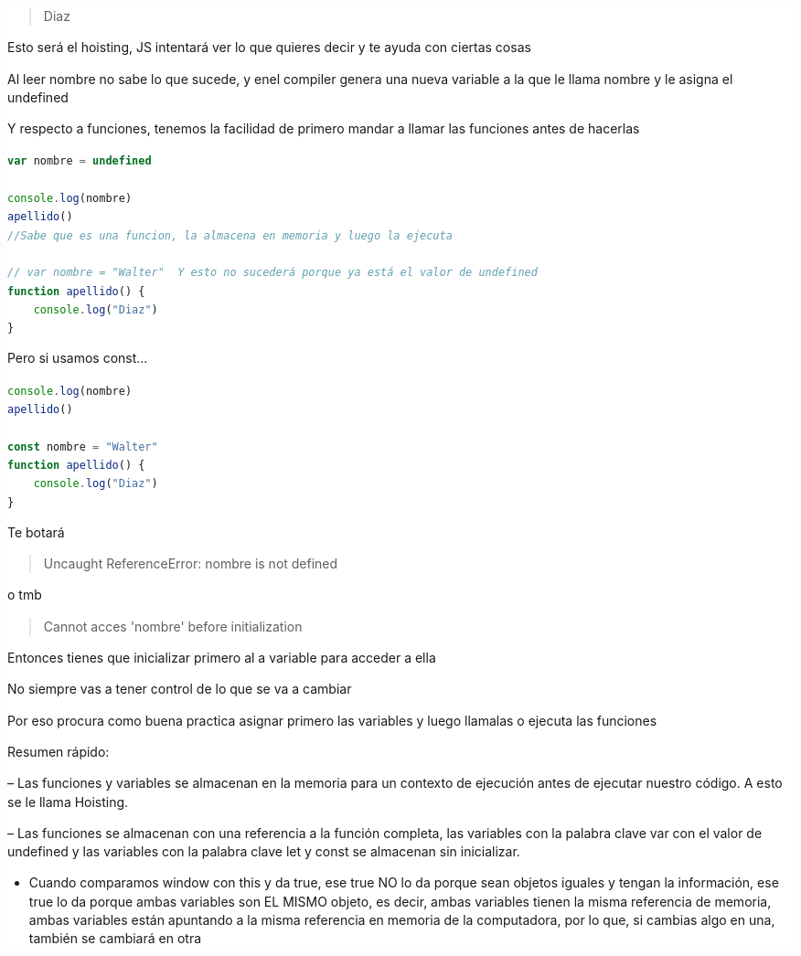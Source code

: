 > Diaz

Esto será el hoisting, JS intentará ver lo que quieres decir y te ayuda con ciertas cosas

Al leer nombre no sabe lo que sucede, y enel compiler genera una nueva variable a la que le llama nombre y le asigna el undefined

Y respecto a funciones, tenemos la facilidad de primero mandar a llamar las funciones antes de hacerlas

```js
var nombre = undefined

console.log(nombre)
apellido()
//Sabe que es una funcion, la almacena en memoria y luego la ejecuta

// var nombre = "Walter"  Y esto no sucederá porque ya está el valor de undefined
function apellido() {
    console.log("Diaz")
}
```

Pero si usamos const...

```js
console.log(nombre)
apellido()

const nombre = "Walter"
function apellido() {
    console.log("Diaz")
}
```
Te botará 
> Uncaught ReferenceError: nombre is not defined

o tmb

> Cannot acces 'nombre' before initialization

Entonces tienes que inicializar primero al a variable para acceder a ella

No siempre vas a tener control de lo que se va a cambiar

Por eso procura como buena practica asignar primero las variables y luego llamalas o ejecuta las funciones

Resumen rápido:

– Las funciones y variables se almacenan en la memoria para un contexto de ejecución antes de ejecutar nuestro código. A esto se le llama Hoisting.

– Las funciones se almacenan con una referencia a la función completa, las variables con la palabra clave var con el valor de undefined y las variables con la palabra clave let y const se almacenan sin inicializar.

- Cuando comparamos window con this y da true, ese true NO lo da porque sean objetos iguales y tengan la información, ese true lo da porque ambas variables son EL MISMO objeto, es decir, ambas variables tienen la misma referencia de memoria, ambas variables están apuntando a la misma referencia en memoria de la computadora, por lo que, si cambias algo en una, también se cambiará en otra
